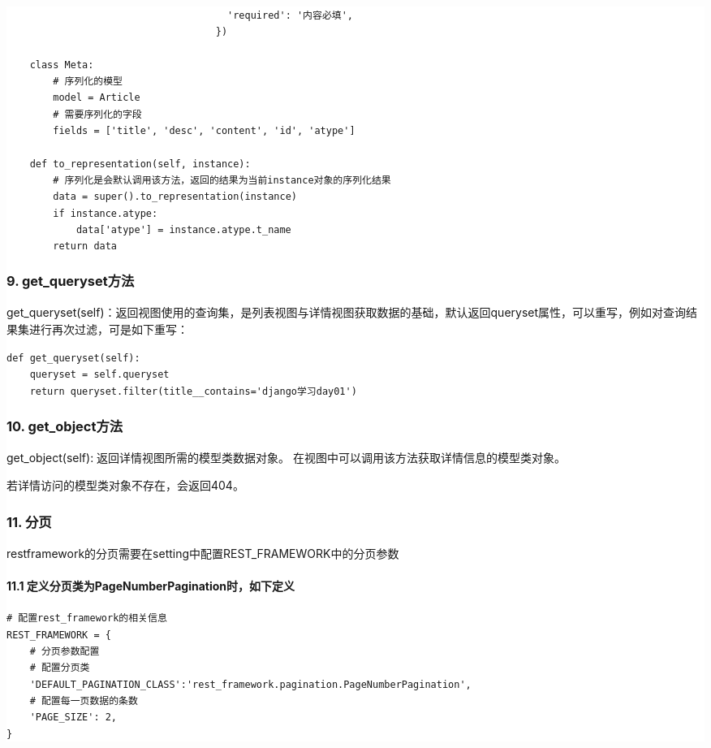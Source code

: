 	                                      'required': '内容必填',
	                                    })
	
	    class Meta:
	        # 序列化的模型
	        model = Article
	        # 需要序列化的字段
	        fields = ['title', 'desc', 'content', 'id', 'atype']
	
	    def to_representation(self, instance):
	        # 序列化是会默认调用该方法，返回的结果为当前instance对象的序列化结果
	        data = super().to_representation(instance)
	        if instance.atype:
	            data['atype'] = instance.atype.t_name
	        return data


### 9. get_queryset方法

get_queryset(self)：返回视图使用的查询集，是列表视图与详情视图获取数据的基础，默认返回queryset属性，可以重写，例如对查询结果集进行再次过滤，可是如下重写：

	def get_queryset(self):
	    queryset = self.queryset
	    return queryset.filter(title__contains='django学习day01')

### 10. get_object方法

get_object(self): 返回详情视图所需的模型类数据对象。 在视图中可以调用该方法获取详情信息的模型类对象。

若详情访问的模型类对象不存在，会返回404。

### 11. 分页

restframework的分页需要在setting中配置REST_FRAMEWORK中的分页参数

#### 11.1 定义分页类为PageNumberPagination时，如下定义

	# 配置rest_framework的相关信息
	REST_FRAMEWORK = {
	    # 分页参数配置
		# 配置分页类
		'DEFAULT_PAGINATION_CLASS':'rest_framework.pagination.PageNumberPagination',
		# 配置每一页数据的条数
	    'PAGE_SIZE': 2,
	}
